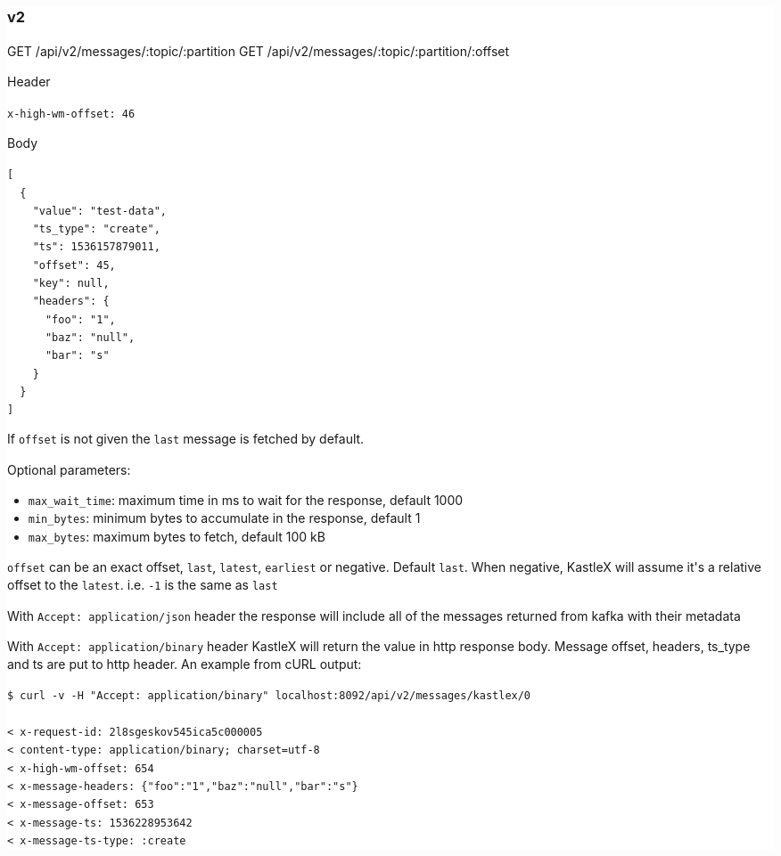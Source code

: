 ### v2

GET /api/v2/messages/:topic/:partition
GET /api/v2/messages/:topic/:partition/:offset

Header
```
x-high-wm-offset: 46
```

Body

```
[
  {
    "value": "test-data",
    "ts_type": "create",
    "ts": 1536157879011,
    "offset": 45,
    "key": null,
    "headers": {
      "foo": "1",
      "baz": "null",
      "bar": "s"
    }
  }
]
```

If `offset` is not given the `last` message is fetched by default.

Optional parameters:
  * `max_wait_time`: maximum time in ms to wait for the response, default 1000
  * `min_bytes`: minimum bytes to accumulate in the response, default 1
  * `max_bytes`: maximum bytes to fetch, default 100 kB

`offset` can be an exact offset, `last`, `latest`, `earliest` or negative.
Default `last`.
When negative, KastleX will assume it's a relative offset to the `latest`.
i.e. `-1` is the same as `last`

With `Accept: application/json` header the response will include all
of the messages returned from kafka with their metadata

With `Accept: application/binary` header KastleX will return the value
in http response body. Message offset, headers, ts_type and ts are put to http header.
An example from cURL output:

```
$ curl -v -H "Accept: application/binary" localhost:8092/api/v2/messages/kastlex/0

< x-request-id: 2l8sgeskov545ica5c000005
< content-type: application/binary; charset=utf-8
< x-high-wm-offset: 654
< x-message-headers: {"foo":"1","baz":"null","bar":"s"}
< x-message-offset: 653
< x-message-ts: 1536228953642
< x-message-ts-type: :create
```
